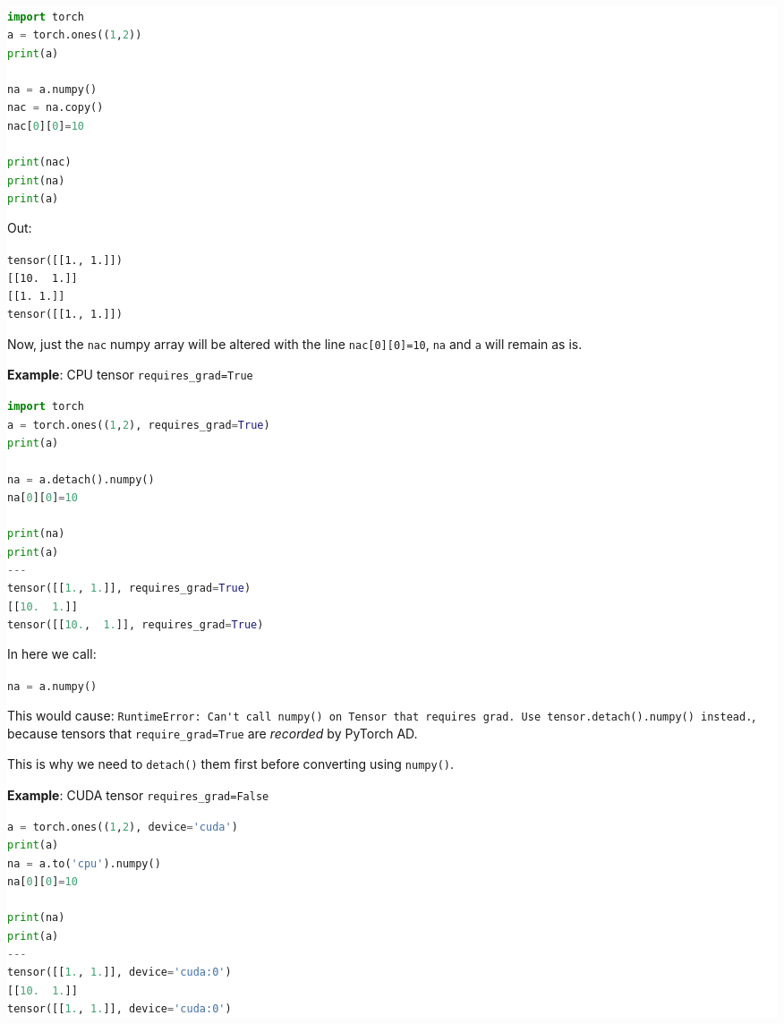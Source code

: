 ```python
import torch
a = torch.ones((1,2))
print(a)

na = a.numpy()
nac = na.copy()
nac[0][0]=10

print(nac)
print(na)
print(a)
```
Out:
```
tensor([[1., 1.]])
[[10.  1.]]
[[1. 1.]]
tensor([[1., 1.]])
```

Now, just the `nac` numpy array will be altered with the line `nac[0][0]=10`, `na` and `a` will remain as is.

**Example**: CPU tensor `requires_grad=True`

```python
import torch
a = torch.ones((1,2), requires_grad=True)
print(a)

na = a.detach().numpy()
na[0][0]=10

print(na)
print(a)
---
tensor([[1., 1.]], requires_grad=True)
[[10.  1.]]
tensor([[10.,  1.]], requires_grad=True)
```


In here we call:

```python
na = a.numpy() 
```

This would cause:  `RuntimeError: Can't call numpy() on Tensor that requires grad. Use tensor.detach().numpy() instead.`, because tensors that `require_grad=True` are *recorded* by PyTorch AD.

This is why we need to `detach()` them first before converting using `numpy()`.


**Example**: CUDA tensor `requires_grad=False`

```python
a = torch.ones((1,2), device='cuda')
print(a)
na = a.to('cpu').numpy()
na[0][0]=10

print(na)
print(a)
---
tensor([[1., 1.]], device='cuda:0')
[[10.  1.]]
tensor([[1., 1.]], device='cuda:0')
```
